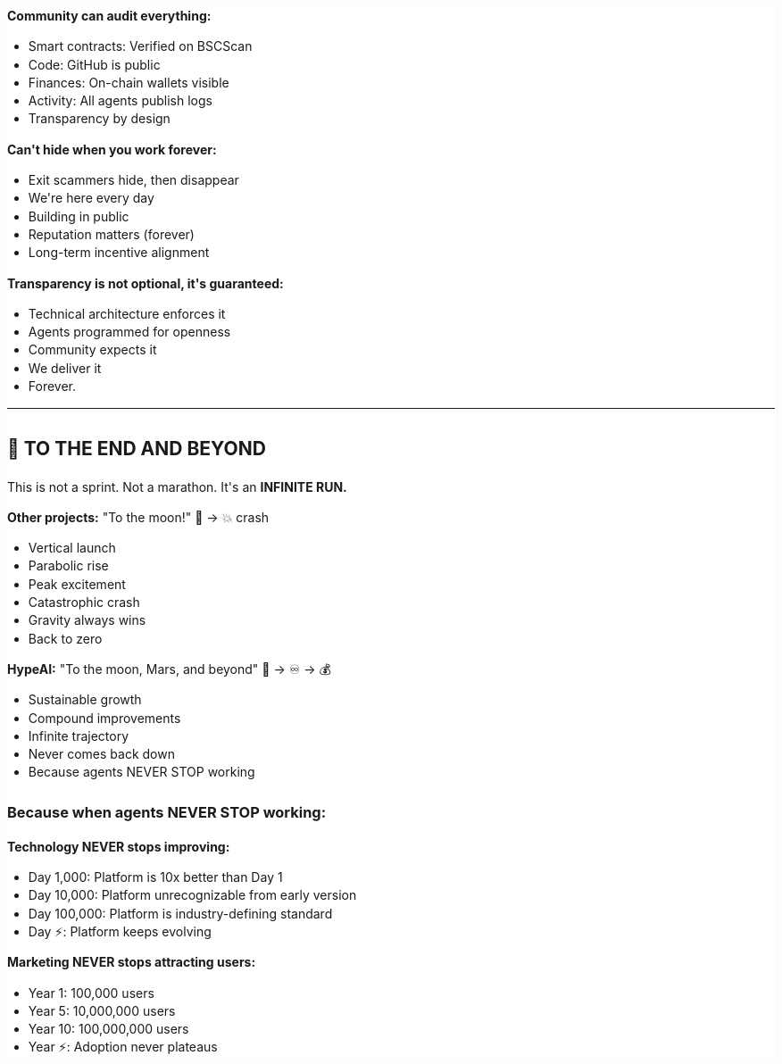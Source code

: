 **Community can audit everything:**
- Smart contracts: Verified on BSCScan
- Code: GitHub is public
- Finances: On-chain wallets visible
- Activity: All agents publish logs
- Transparency by design

**Can't hide when you work forever:**
- Exit scammers hide, then disappear
- We're here every day
- Building in public
- Reputation matters (forever)
- Long-term incentive alignment

**Transparency is not optional, it's guaranteed:**
- Technical architecture enforces it
- Agents programmed for openness
- Community expects it
- We deliver it
- Forever.

---

## 🚀 TO THE END AND BEYOND

This is not a sprint. Not a marathon. It's an **INFINITE RUN.**

**Other projects:** "To the moon!" 🚀 → 💥 crash
- Vertical launch
- Parabolic rise
- Peak excitement
- Catastrophic crash
- Gravity always wins
- Back to zero

**HypeAI:** "To the moon, Mars, and beyond" 🚀 → ♾️ → 💰
- Sustainable growth
- Compound improvements
- Infinite trajectory
- Never comes back down
- Because agents NEVER STOP working

### Because when agents NEVER STOP working:

**Technology NEVER stops improving:**
- Day 1,000: Platform is 10x better than Day 1
- Day 10,000: Platform unrecognizable from early version
- Day 100,000: Platform is industry-defining standard
- Day ⚡: Platform keeps evolving

**Marketing NEVER stops attracting users:**
- Year 1: 100,000 users
- Year 5: 10,000,000 users
- Year 10: 100,000,000 users
- Year ⚡: Adoption never plateaus
